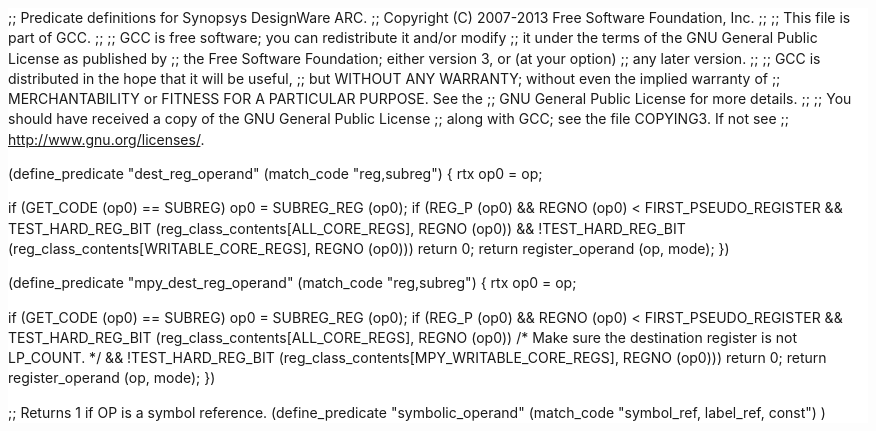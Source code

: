 ;; Predicate definitions for Synopsys DesignWare ARC.
;; Copyright (C) 2007-2013 Free Software Foundation, Inc.
;;
;; This file is part of GCC.
;;
;; GCC is free software; you can redistribute it and/or modify
;; it under the terms of the GNU General Public License as published by
;; the Free Software Foundation; either version 3, or (at your option)
;; any later version.
;;
;; GCC is distributed in the hope that it will be useful,
;; but WITHOUT ANY WARRANTY; without even the implied warranty of
;; MERCHANTABILITY or FITNESS FOR A PARTICULAR PURPOSE.  See the
;; GNU General Public License for more details.
;;
;; You should have received a copy of the GNU General Public License
;; along with GCC; see the file COPYING3.  If not see
;; <http://www.gnu.org/licenses/>.

(define_predicate "dest_reg_operand"
  (match_code "reg,subreg")
{
  rtx op0 = op;

  if (GET_CODE (op0) == SUBREG)
    op0 = SUBREG_REG (op0);
  if (REG_P (op0) && REGNO (op0) < FIRST_PSEUDO_REGISTER
      && TEST_HARD_REG_BIT (reg_class_contents[ALL_CORE_REGS],
			    REGNO (op0))
      && !TEST_HARD_REG_BIT (reg_class_contents[WRITABLE_CORE_REGS],
			    REGNO (op0)))
    return 0;
  return register_operand (op, mode);
})

(define_predicate "mpy_dest_reg_operand"
  (match_code "reg,subreg")
{
  rtx op0 = op;

  if (GET_CODE (op0) == SUBREG)
    op0 = SUBREG_REG (op0);
  if (REG_P (op0) && REGNO (op0) < FIRST_PSEUDO_REGISTER
      && TEST_HARD_REG_BIT (reg_class_contents[ALL_CORE_REGS],
			    REGNO (op0))
      /* Make sure the destination register is not LP_COUNT.  */
      && !TEST_HARD_REG_BIT (reg_class_contents[MPY_WRITABLE_CORE_REGS],
			    REGNO (op0)))
    return 0;
  return register_operand (op, mode);
})


;; Returns 1 if OP is a symbol reference.
(define_predicate "symbolic_operand"
  (match_code "symbol_ref, label_ref, const")
)
